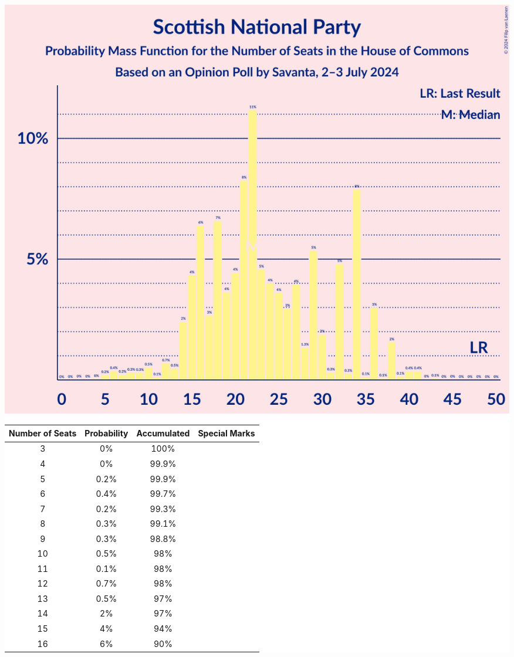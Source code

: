 ![Graph with seats probability mass function not yet produced](2024-07-03-Savanta-seats-pmf-scottishnationalparty.png "Seats Probability Mass Function")

| Number of Seats | Probability | Accumulated | Special Marks |
|:---------------:|:-----------:|:-----------:|:-------------:|
| 3 | 0% | 100% |  |
| 4 | 0% | 99.9% |  |
| 5 | 0.2% | 99.9% |  |
| 6 | 0.4% | 99.7% |  |
| 7 | 0.2% | 99.3% |  |
| 8 | 0.3% | 99.1% |  |
| 9 | 0.3% | 98.8% |  |
| 10 | 0.5% | 98% |  |
| 11 | 0.1% | 98% |  |
| 12 | 0.7% | 98% |  |
| 13 | 0.5% | 97% |  |
| 14 | 2% | 97% |  |
| 15 | 4% | 94% |  |
| 16 | 6% | 90% |  |